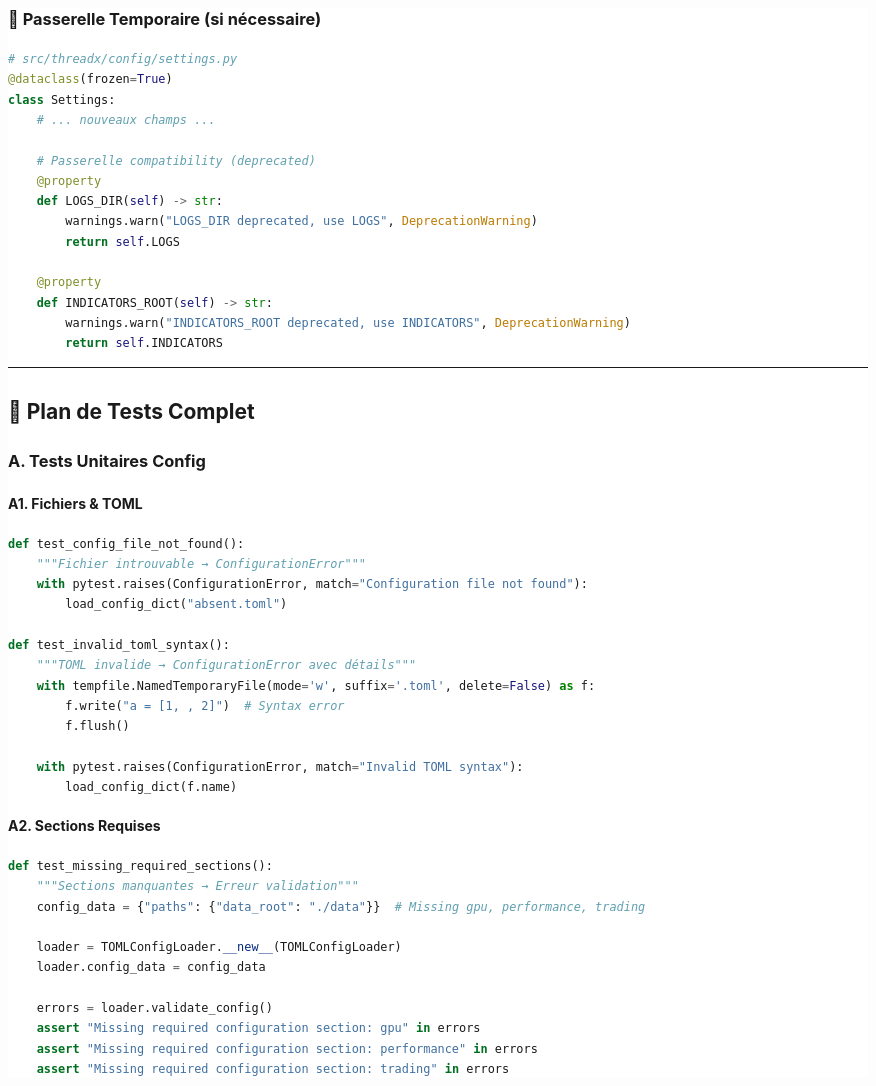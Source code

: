 ### 🔄 **Passerelle Temporaire** (si nécessaire)
```python
# src/threadx/config/settings.py
@dataclass(frozen=True)  
class Settings:
    # ... nouveaux champs ...
    
    # Passerelle compatibility (deprecated)
    @property
    def LOGS_DIR(self) -> str:
        warnings.warn("LOGS_DIR deprecated, use LOGS", DeprecationWarning)
        return self.LOGS
        
    @property 
    def INDICATORS_ROOT(self) -> str:
        warnings.warn("INDICATORS_ROOT deprecated, use INDICATORS", DeprecationWarning)
        return self.INDICATORS
```

---

## 🧪 **Plan de Tests Complet**

### **A. Tests Unitaires Config**

#### **A1. Fichiers & TOML**
```python
def test_config_file_not_found():
    """Fichier introuvable → ConfigurationError"""
    with pytest.raises(ConfigurationError, match="Configuration file not found"):
        load_config_dict("absent.toml")

def test_invalid_toml_syntax():
    """TOML invalide → ConfigurationError avec détails"""
    with tempfile.NamedTemporaryFile(mode='w', suffix='.toml', delete=False) as f:
        f.write("a = [1, , 2]")  # Syntax error
        f.flush()
        
    with pytest.raises(ConfigurationError, match="Invalid TOML syntax"):
        load_config_dict(f.name)
```

#### **A2. Sections Requises**
```python
def test_missing_required_sections():
    """Sections manquantes → Erreur validation"""
    config_data = {"paths": {"data_root": "./data"}}  # Missing gpu, performance, trading
    
    loader = TOMLConfigLoader.__new__(TOMLConfigLoader)
    loader.config_data = config_data
    
    errors = loader.validate_config()
    assert "Missing required configuration section: gpu" in errors
    assert "Missing required configuration section: performance" in errors 
    assert "Missing required configuration section: trading" in errors
```
